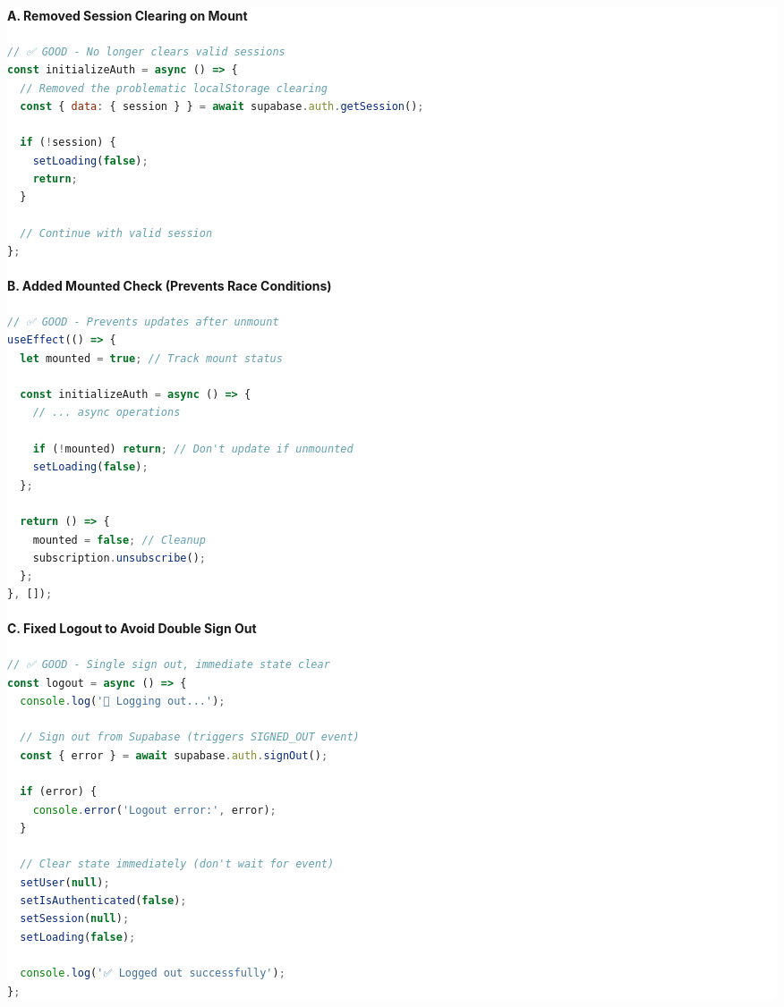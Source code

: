 #### A. **Removed Session Clearing on Mount**
```javascript
// ✅ GOOD - No longer clears valid sessions
const initializeAuth = async () => {
  // Removed the problematic localStorage clearing
  const { data: { session } } = await supabase.auth.getSession();
  
  if (!session) {
    setLoading(false);
    return;
  }
  
  // Continue with valid session
};
```

#### B. **Added Mounted Check (Prevents Race Conditions)**
```javascript
// ✅ GOOD - Prevents updates after unmount
useEffect(() => {
  let mounted = true; // Track mount status
  
  const initializeAuth = async () => {
    // ... async operations
    
    if (!mounted) return; // Don't update if unmounted
    setLoading(false);
  };
  
  return () => {
    mounted = false; // Cleanup
    subscription.unsubscribe();
  };
}, []);
```

#### C. **Fixed Logout to Avoid Double Sign Out**
```javascript
// ✅ GOOD - Single sign out, immediate state clear
const logout = async () => {
  console.log('🚪 Logging out...');
  
  // Sign out from Supabase (triggers SIGNED_OUT event)
  const { error } = await supabase.auth.signOut();
  
  if (error) {
    console.error('Logout error:', error);
  }
  
  // Clear state immediately (don't wait for event)
  setUser(null);
  setIsAuthenticated(false);
  setSession(null);
  setLoading(false);
  
  console.log('✅ Logged out successfully');
};
```

